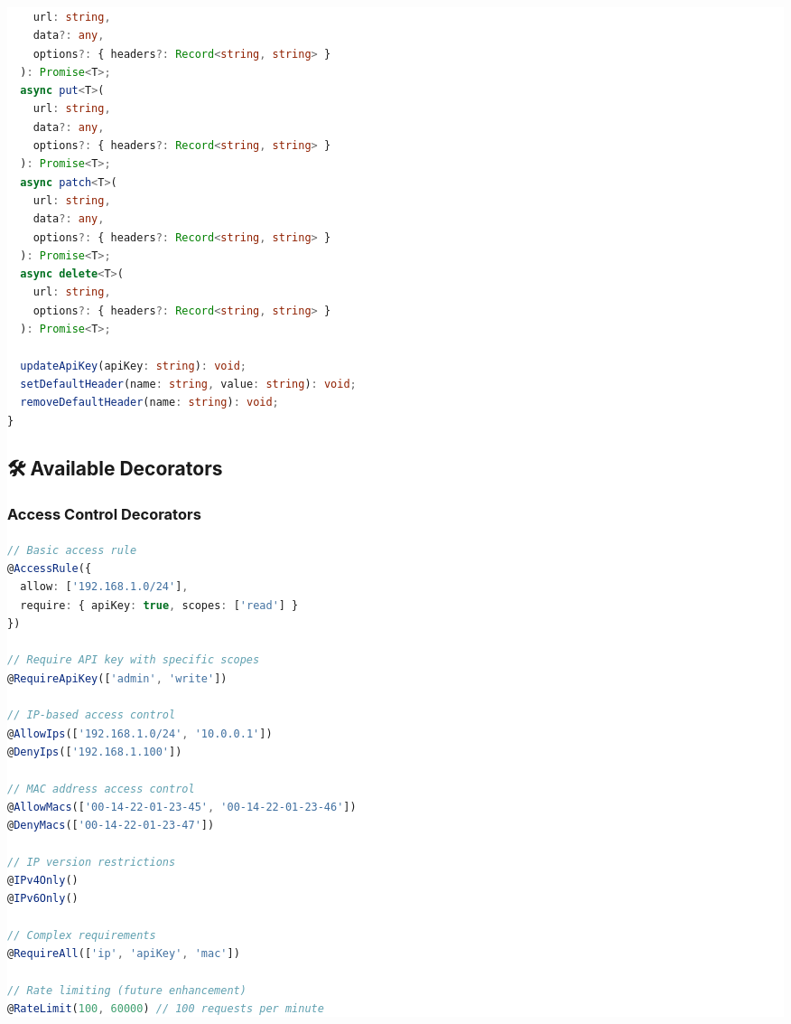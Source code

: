 ```typescript
    url: string,
    data?: any,
    options?: { headers?: Record<string, string> }
  ): Promise<T>;
  async put<T>(
    url: string,
    data?: any,
    options?: { headers?: Record<string, string> }
  ): Promise<T>;
  async patch<T>(
    url: string,
    data?: any,
    options?: { headers?: Record<string, string> }
  ): Promise<T>;
  async delete<T>(
    url: string,
    options?: { headers?: Record<string, string> }
  ): Promise<T>;

  updateApiKey(apiKey: string): void;
  setDefaultHeader(name: string, value: string): void;
  removeDefaultHeader(name: string): void;
}
```

## 🛠️ Available Decorators

### Access Control Decorators

```typescript
// Basic access rule
@AccessRule({
  allow: ['192.168.1.0/24'],
  require: { apiKey: true, scopes: ['read'] }
})

// Require API key with specific scopes
@RequireApiKey(['admin', 'write'])

// IP-based access control
@AllowIps(['192.168.1.0/24', '10.0.0.1'])
@DenyIps(['192.168.1.100'])

// MAC address access control
@AllowMacs(['00-14-22-01-23-45', '00-14-22-01-23-46'])
@DenyMacs(['00-14-22-01-23-47'])

// IP version restrictions
@IPv4Only()
@IPv6Only()

// Complex requirements
@RequireAll(['ip', 'apiKey', 'mac'])

// Rate limiting (future enhancement)
@RateLimit(100, 60000) // 100 requests per minute
```
